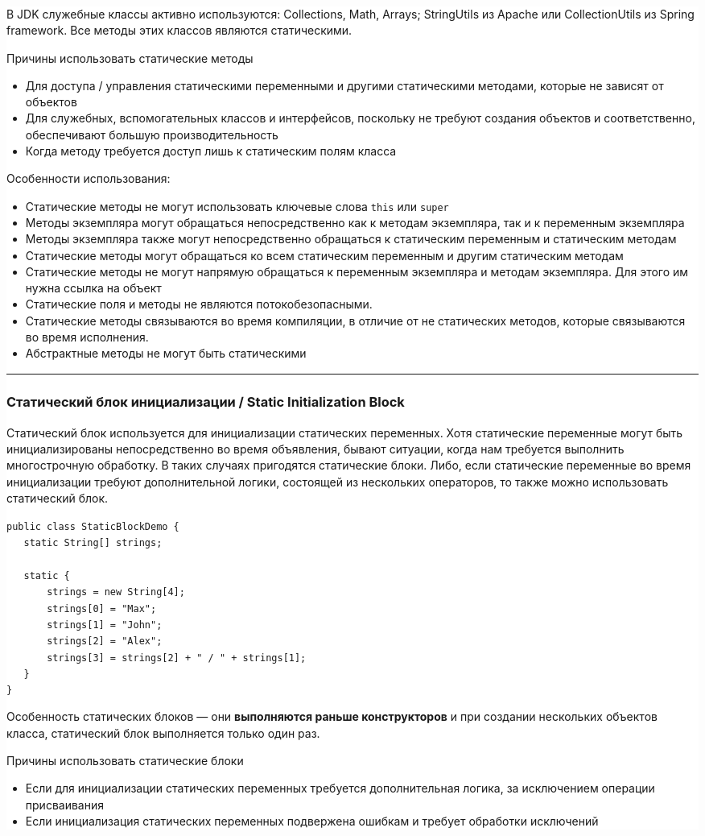 В JDK служебные классы активно используются: Collections, Math, Arrays; StringUtils из Apache или CollectionUtils из Spring framework. Все методы этих классов являются статическими.

Причины использовать статические методы
- Для доступа / управления статическими переменными и другими статическими методами, которые не зависят от объектов
- Для служебных, вспомогательных классов и интерфейсов, поскольку не требуют создания объектов и соответственно, обеспечивают большую производительность
- Когда методу требуется доступ лишь к статическим полям класса

Особенности использования:
- Статические методы не могут использовать ключевые слова `this` или `super`
- Методы экземпляра могут обращаться непосредственно как к методам экземпляра, так и к переменным экземпляра
- Методы экземпляра также могут непосредственно обращаться к статическим переменным и статическим методам
- Статические методы могут обращаться ко всем статическим переменным и другим статическим методам
- Статические методы не могут напрямую обращаться к переменным экземпляра и методам экземпляра. Для этого им нужна ссылка на объект
- Статические поля и методы не являются потокобезопасными.
- Статические методы связываются во время компиляции, в отличие от не статических методов, которые связываются во время исполнения.
- Абстрактные методы не могут быть статическими

---

### Статический блок инициализации / Static Initialization Block
Статический блок используется для инициализации статических переменных. Хотя статические переменные могут быть инициализированы непосредственно во время объявления, бывают ситуации, когда нам требуется выполнить многострочную обработку.
В таких случаях пригодятся статические блоки.
Либо, если статические переменные во время инициализации требуют дополнительной логики, состоящей из нескольких операторов, то также можно использовать статический блок.

```
public class StaticBlockDemo {
   static String[] strings;

   static {
       strings = new String[4];
       strings[0] = "Max";
       strings[1] = "John";
       strings[2] = "Alex";
       strings[3] = strings[2] + " / " + strings[1];
   }
}
```

Особенность статических блоков — они **выполняются раньше конструкторов** и при создании нескольких объектов класса, статический блок выполняется только один раз.

Причины использовать статические блоки
- Если для инициализации статических переменных требуется дополнительная логика, за исключением операции присваивания
- Если инициализация статических переменных подвержена ошибкам и требует обработки исключений
